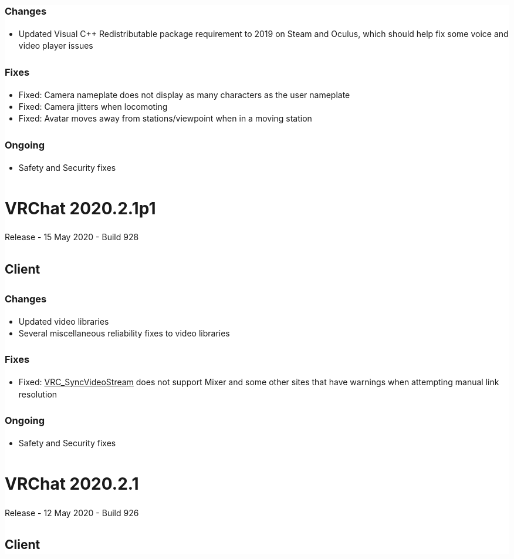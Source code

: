 
### Changes


* Updated Visual C++ Redistributable package requirement to 2019 on Steam and Oculus, which should help fix some voice and video player issues


### Fixes


* Fixed: Camera nameplate does not display as many characters as the user nameplate
* Fixed: Camera jitters when locomoting
* Fixed: Avatar moves away from stations/viewpoint when in a moving station


### Ongoing


* Safety and Security fixes


# VRChat 2020.2.1p1


Release - 15 May 2020 - Build 928


## Client


### Changes


* Updated video libraries
* Several miscellaneous reliability fixes to video libraries


### Fixes


* Fixed: [VRC\_SyncVideoStream](/docs/vrc_syncvideostream) does not support Mixer and some other sites that have warnings when attempting manual link resolution


### Ongoing


* Safety and Security fixes


# VRChat 2020.2.1


Release - 12 May 2020 - Build 926


## Client
